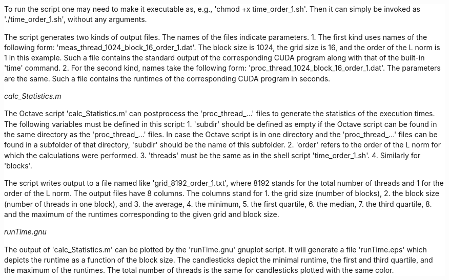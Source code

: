 To run the script one may need to make it executable as, e.g., 'chmod +x time_order_1.sh'. Then it can simply be invoked as './time_order_1.sh', without any arguments.

The script generates two kinds of output files. The names of the files indicate parameters.
	1. The first kind uses names of the following form: 'meas_thread_1024_block_16_order_1.dat'. The block size is 1024, the grid size is 16, and the order of the L norm is 1 in this example. Such a file contains the standard output of the corresponding CUDA program along with that of the built-in 'time' command.
	2. For the second kind, names take the following form: 'proc_thread_1024_block_16_order_1.dat'. The parameters are the same. Such a file contains the runtimes of the corresponding CUDA program in seconds.

*calc_Statistics.m*
	
The Octave script 'calc_Statistics.m' can postprocess the 'proc_thread_...' files to generate the statistics of the execution times. The following variables must be defined in this script:
	1. 'subdir' should be defined as empty if the Octave script can be found in the same directory as the 'proc_thread_...' files. In case the Octave script is in one directory and the 'proc_thread_...' files can be found in a subfolder of that directory, 'subdir' should be the name of this subfolder.
	2. 'order' refers to the order of the L norm for which the calculations were performed.
	3. 'threads' must be the same as in the shell script 'time_order_1.sh'.
	4. Similarly for 'blocks'.

The script writes output to a file named like 'grid_8192_order_1.txt', where 8192 stands for the total number of threads and 1 for the order of the L norm. The output files have 8 columns. The columns stand for
	1. the grid size (number of blocks),
	2. the block size (number of threads in one block),
and
	3. the average,
	4. the minimum,
	5. the first quartile,
	6. the median,
	7. the third quartile,
	8. and the maximum
of the runtimes corresponding to the given grid and block size.

*runTime.gnu*

The output of 'calc_Statistics.m' can be plotted by the 'runTime.gnu' gnuplot script. It will generate a file 'runTime.eps' which depicts the runtime as a function of the block size. The candlesticks depict the minimal runtime, the first and third quartile, and the maximum of the runtimes. The total number of threads is the same for candlesticks plotted with the same color.

